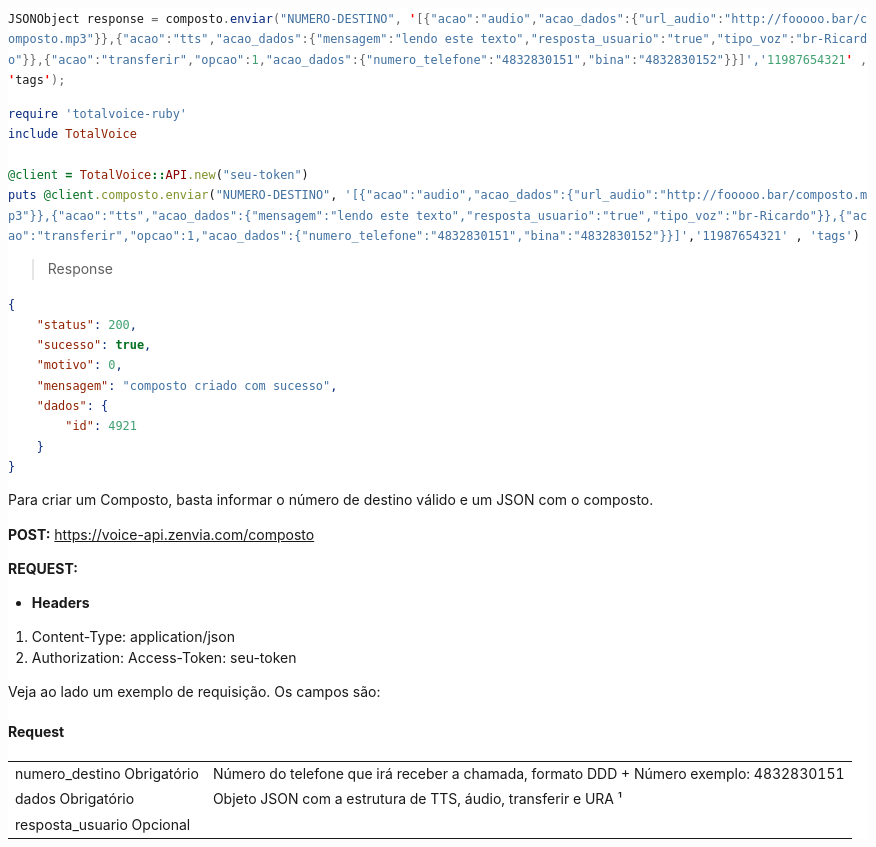 ```java
JSONObject response = composto.enviar("NUMERO-DESTINO", '[{"acao":"audio","acao_dados":{"url_audio":"http://fooooo.bar/composto.mp3"}},{"acao":"tts","acao_dados":{"mensagem":"lendo este texto","resposta_usuario":"true","tipo_voz":"br-Ricardo"}},{"acao":"transferir","opcao":1,"acao_dados":{"numero_telefone":"4832830151","bina":"4832830152"}}]','11987654321' , 'tags');
```

```ruby
require 'totalvoice-ruby'
include TotalVoice

@client = TotalVoice::API.new("seu-token")
puts @client.composto.enviar("NUMERO-DESTINO", '[{"acao":"audio","acao_dados":{"url_audio":"http://fooooo.bar/composto.mp3"}},{"acao":"tts","acao_dados":{"mensagem":"lendo este texto","resposta_usuario":"true","tipo_voz":"br-Ricardo"}},{"acao":"transferir","opcao":1,"acao_dados":{"numero_telefone":"4832830151","bina":"4832830152"}}]','11987654321' , 'tags')
```
> Response

```json
{
    "status": 200,
    "sucesso": true,
    "motivo": 0,
    "mensagem": "composto criado com sucesso",
    "dados": {
        "id": 4921
    }
}
```

Para criar um Composto, basta informar o número de destino válido e um JSON com o composto. 

**POST:**  https://voice-api.zenvia.com/composto

**REQUEST:**

- **Headers**
1. Content-Type: application/json
2. Authorization: Access-Token: seu-token

Veja ao lado um exemplo de requisição. Os campos são:

#### Request
<table class="table-parameters">
    <tbody>
        <tr>
            <td>
                numero_destino
                <span class="required">Obrigatório</span>
            </td>
            <td>
                Número do telefone que irá receber a chamada, formato DDD + Número exemplo: 4832830151
             </td>
        </tr>
        <tr>
            <td>
                dados
                <span class="required">Obrigatório</span>
            </td>
            <td>
                Objeto JSON com a estrutura de TTS, áudio, transferir e URA ¹
            </td>
        </tr>
        <tr>
            <td>
                resposta_usuario
                <span class="optional">Opcional</span>